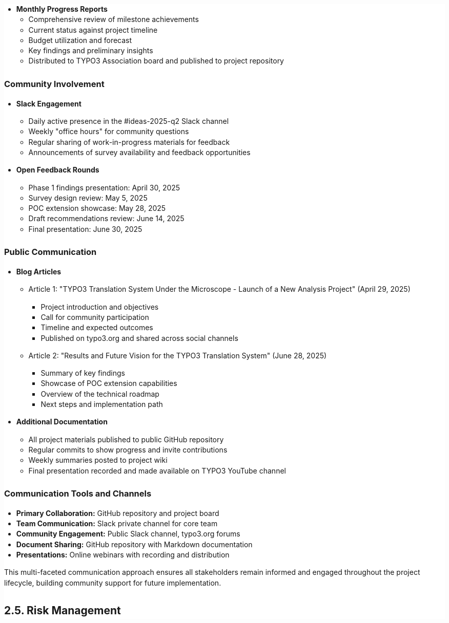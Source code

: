 - **Monthly Progress Reports**
  - Comprehensive review of milestone achievements
  - Current status against project timeline
  - Budget utilization and forecast
  - Key findings and preliminary insights
  - Distributed to TYPO3 Association board and published to project repository

### Community Involvement
- **Slack Engagement**
  - Daily active presence in the #ideas-2025-q2 Slack channel
  - Weekly "office hours" for community questions
  - Regular sharing of work-in-progress materials for feedback
  - Announcements of survey availability and feedback opportunities

- **Open Feedback Rounds**
  - Phase 1 findings presentation: April 30, 2025
  - Survey design review: May 5, 2025
  - POC extension showcase: May 28, 2025
  - Draft recommendations review: June 14, 2025
  - Final presentation: June 30, 2025

### Public Communication
- **Blog Articles**
  - Article 1: "TYPO3 Translation System Under the Microscope - Launch of a New Analysis Project" (April 29, 2025)
    - Project introduction and objectives
    - Call for community participation
    - Timeline and expected outcomes
    - Published on typo3.org and shared across social channels

  - Article 2: "Results and Future Vision for the TYPO3 Translation System" (June 28, 2025)
    - Summary of key findings
    - Showcase of POC extension capabilities
    - Overview of the technical roadmap
    - Next steps and implementation path

- **Additional Documentation**
  - All project materials published to public GitHub repository
  - Regular commits to show progress and invite contributions
  - Weekly summaries posted to project wiki
  - Final presentation recorded and made available on TYPO3 YouTube channel

### Communication Tools and Channels
- **Primary Collaboration:** GitHub repository and project board
- **Team Communication:** Slack private channel for core team
- **Community Engagement:** Public Slack channel, typo3.org forums
- **Document Sharing:** GitHub repository with Markdown documentation
- **Presentations:** Online webinars with recording and distribution

This multi-faceted communication approach ensures all stakeholders remain informed and engaged throughout the project lifecycle, building community support for future implementation.

## 2.5. Risk Management
